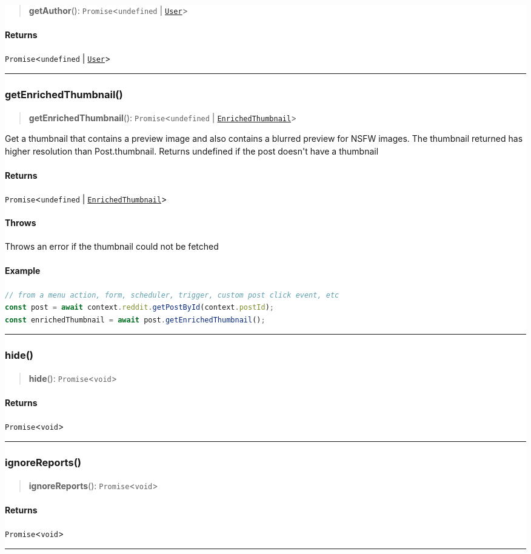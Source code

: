 > **getAuthor**(): `Promise`\<`undefined` \| [`User`](User.md)\>

#### Returns

`Promise`\<`undefined` \| [`User`](User.md)\>

---

<a id="getenrichedthumbnail"></a>

### getEnrichedThumbnail()

> **getEnrichedThumbnail**(): `Promise`\<`undefined` \| [`EnrichedThumbnail`](../type-aliases/EnrichedThumbnail.md)\>

Get a thumbnail that contains a preview image and also contains a blurred preview for
NSFW images. The thumbnail returned has higher resolution than Post.thumbnail.
Returns undefined if the post doesn't have a thumbnail

#### Returns

`Promise`\<`undefined` \| [`EnrichedThumbnail`](../type-aliases/EnrichedThumbnail.md)\>

#### Throws

Throws an error if the thumbnail could not be fetched

#### Example

```ts
// from a menu action, form, scheduler, trigger, custom post click event, etc
const post = await context.reddit.getPostById(context.postId);
const enrichedThumbnail = await post.getEnrichedThumbnail();
```

---

<a id="hide"></a>

### hide()

> **hide**(): `Promise`\<`void`\>

#### Returns

`Promise`\<`void`\>

---

<a id="ignorereports"></a>

### ignoreReports()

> **ignoreReports**(): `Promise`\<`void`\>

#### Returns

`Promise`\<`void`\>

---